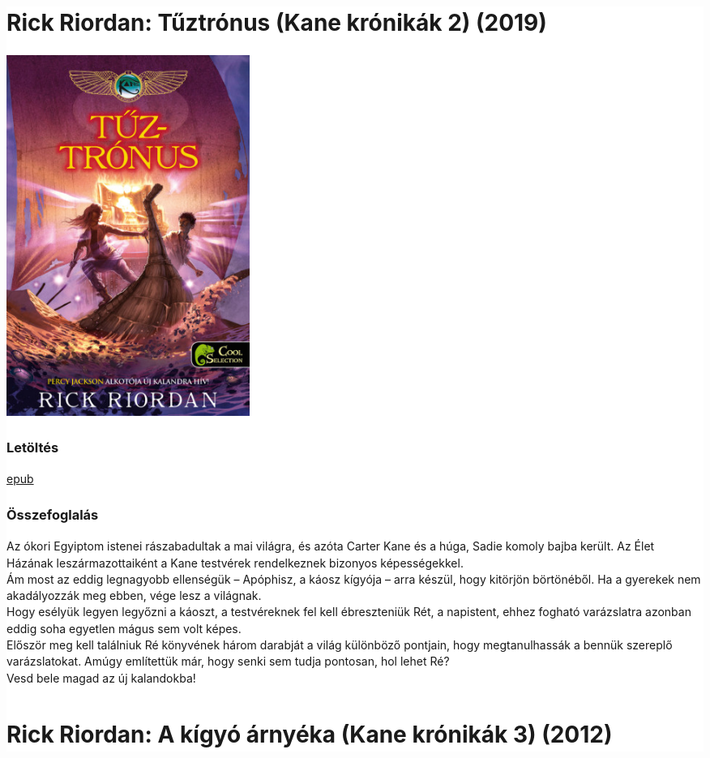 
# <a name="id_1658">Rick Riordan: Tűztrónus (Kane krónikák 2) (2019)</a>
<img src="https://github.com/BercziSandor/calibre_lib/raw/main/libs/main/Rick%20Riordan/Tuztronus%20%281658%29/cover.jpg" alt="cover" width="300"/>

### Letöltés
[epub](https://github.com/BercziSandor/calibre_lib/raw/main/libs/main/Rick%20Riordan/Tuztronus%20%281658%29/Tuztronus%20-%20Rick%20Riordan.epub)

### Összefoglalás
<div>
<p>Az ókori Egyiptom istenei rászabadultak a mai világra, és azóta Carter Kane és a húga, Sadie komoly bajba került. Az Élet Házának leszármazottaiként a Kane testvérek rendelkeznek bizonyos képességekkel.<br>Ám most az eddig legnagyobb ellenségük – Apóphisz, a káosz kígyója – arra készül, hogy kitörjön börtönéből. Ha a gyerekek nem akadályozzák meg ebben, vége lesz a világnak.<br>Hogy esélyük legyen legyőzni a káoszt, a testvéreknek fel kell ébreszteniük Rét, a napistent, ehhez fogható varázslatra azonban eddig soha egyetlen mágus sem volt képes.<br>Először meg kell találniuk Ré könyvének három darabját a világ különböző pontjain, hogy megtanulhassák a bennük szereplő varázslatokat. Amúgy említettük már, hogy senki sem tudja pontosan, hol lehet Ré?<br>Vesd bele magad az új kalandokba!</p></div>


# <a name="id_1654">Rick Riordan: A kígyó árnyéka (Kane krónikák 3) (2012)</a>